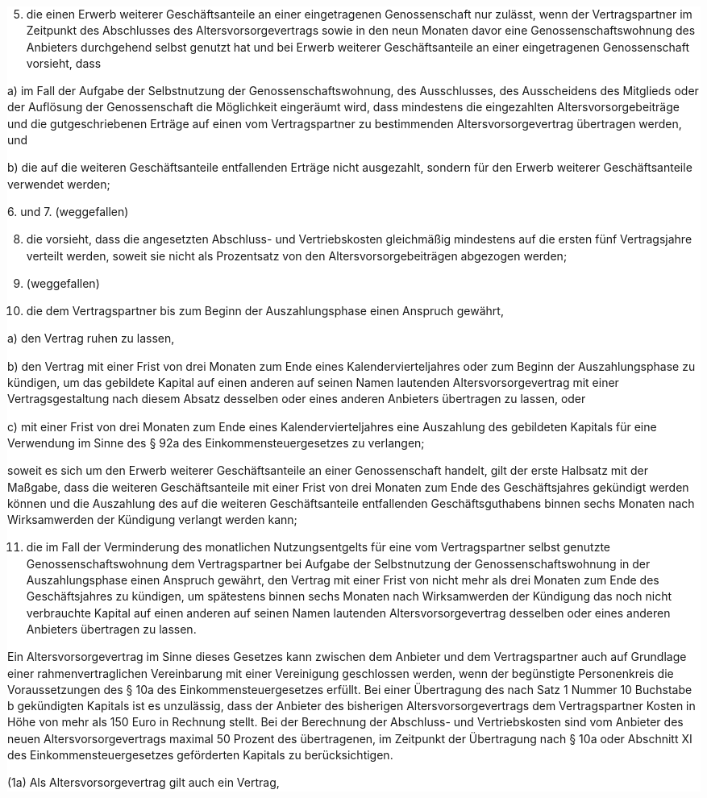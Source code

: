 5. die einen Erwerb weiterer Geschäftsanteile an einer eingetragenen Genossenschaft nur zulässt, wenn der Vertragspartner im Zeitpunkt des Abschlusses des Altersvorsorgevertrags sowie in den neun Monaten davor eine Genossenschaftswohnung des Anbieters durchgehend selbst genutzt hat und bei Erwerb weiterer Geschäftsanteile an einer eingetragenen Genossenschaft vorsieht, dass

a) im Fall der Aufgabe der Selbstnutzung der Genossenschaftswohnung, des Ausschlusses, des Ausscheidens des Mitglieds oder der Auflösung der Genossenschaft die Möglichkeit eingeräumt wird, dass mindestens die eingezahlten Altersvorsorgebeiträge und die gutgeschriebenen Erträge auf einen vom Vertragspartner zu bestimmenden Altersvorsorgevertrag übertragen werden, und

b) die auf die weiteren Geschäftsanteile entfallenden Erträge nicht ausgezahlt, sondern für den Erwerb weiterer Geschäftsanteile verwendet werden;

6\. und 7. (weggefallen)

8. die vorsieht, dass die angesetzten Abschluss- und Vertriebskosten gleichmäßig mindestens auf die ersten fünf Vertragsjahre verteilt werden, soweit sie nicht als Prozentsatz von den Altersvorsorgebeiträgen abgezogen werden;

9. (weggefallen)

10. die dem Vertragspartner bis zum Beginn der Auszahlungsphase einen Anspruch gewährt,

a) den Vertrag ruhen zu lassen,

b) den Vertrag mit einer Frist von drei Monaten zum Ende eines Kalendervierteljahres oder zum Beginn der Auszahlungsphase zu kündigen, um das gebildete Kapital auf einen anderen auf seinen Namen lautenden Altersvorsorgevertrag mit einer Vertragsgestaltung nach diesem Absatz desselben oder eines anderen Anbieters übertragen zu lassen, oder

c) mit einer Frist von drei Monaten zum Ende eines Kalendervierteljahres eine Auszahlung des gebildeten Kapitals für eine Verwendung im Sinne des § 92a des Einkommensteuergesetzes zu verlangen;

soweit es sich um den Erwerb weiterer Geschäftsanteile an einer Genossenschaft handelt, gilt der erste Halbsatz mit der Maßgabe, dass die weiteren Geschäftsanteile mit einer Frist von drei Monaten zum Ende des Geschäftsjahres gekündigt werden können und die Auszahlung des auf die weiteren Geschäftsanteile entfallenden Geschäftsguthabens binnen sechs Monaten nach Wirksamwerden der Kündigung verlangt werden kann;

11. die im Fall der Verminderung des monatlichen Nutzungsentgelts für eine vom Vertragspartner selbst genutzte Genossenschaftswohnung dem Vertragspartner bei Aufgabe der Selbstnutzung der Genossenschaftswohnung in der Auszahlungsphase einen Anspruch gewährt, den Vertrag mit einer Frist von nicht mehr als drei Monaten zum Ende des Geschäftsjahres zu kündigen, um spätestens binnen sechs Monaten nach Wirksamwerden der Kündigung das noch nicht verbrauchte Kapital auf einen anderen auf seinen Namen lautenden Altersvorsorgevertrag desselben oder eines anderen Anbieters übertragen zu lassen.

Ein Altersvorsorgevertrag im Sinne dieses Gesetzes kann zwischen dem Anbieter und dem Vertragspartner auch auf Grundlage einer rahmenvertraglichen Vereinbarung mit einer Vereinigung geschlossen werden, wenn der begünstigte Personenkreis die Voraussetzungen des § 10a des Einkommensteuergesetzes erfüllt. Bei einer Übertragung des nach Satz 1 Nummer 10 Buchstabe b gekündigten Kapitals ist es unzulässig, dass der Anbieter des bisherigen Altersvorsorgevertrags dem Vertragspartner Kosten in Höhe von mehr als 150 Euro in Rechnung stellt. Bei der Berechnung der Abschluss- und Vertriebskosten sind vom Anbieter des neuen Altersvorsorgevertrags maximal 50 Prozent des übertragenen, im Zeitpunkt der Übertragung nach § 10a oder Abschnitt XI des Einkommensteuergesetzes geförderten Kapitals zu berücksichtigen.

(1a) Als Altersvorsorgevertrag gilt auch ein Vertrag,
